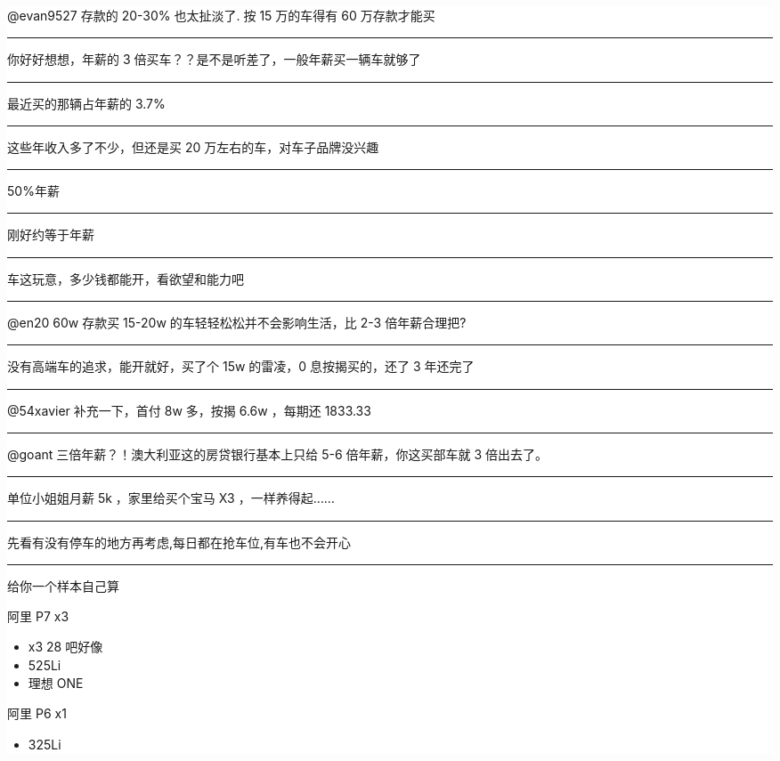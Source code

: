 @evan9527 存款的 20-30% 也太扯淡了. 按 15 万的车得有 60 万存款才能买

---------------------------------------------------

你好好想想，年薪的 3 倍买车？？是不是听差了，一般年薪买一辆车就够了

---------------------------------------------------

最近买的那辆占年薪的 3.7%

---------------------------------------------------

这些年收入多了不少，但还是买 20 万左右的车，对车子品牌没兴趣

---------------------------------------------------

50%年薪

---------------------------------------------------

刚好约等于年薪

---------------------------------------------------

车这玩意，多少钱都能开，看欲望和能力吧

---------------------------------------------------

@en20 
60w 存款买 15-20w 的车轻轻松松并不会影响生活，比 2-3 倍年薪合理把?

---------------------------------------------------

没有高端车的追求，能开就好，买了个 15w 的雷凌，0 息按揭买的，还了 3 年还完了

---------------------------------------------------

@54xavier 补充一下，首付 8w 多，按揭 6.6w ，每期还 1833.33

---------------------------------------------------

@goant 三倍年薪？！澳大利亚这的房贷银行基本上只给 5-6 倍年薪，你这买部车就 3 倍出去了。

---------------------------------------------------

单位小姐姐月薪 5k ，家里给买个宝马 X3 ，一样养得起……

---------------------------------------------------

先看有没有停车的地方再考虑,每日都在抢车位,有车也不会开心

---------------------------------------------------

给你一个样本自己算

阿里 P7 x3 
- x3 28 吧好像
- 525Li
- 理想 ONE

阿里 P6 x1
- 325Li
